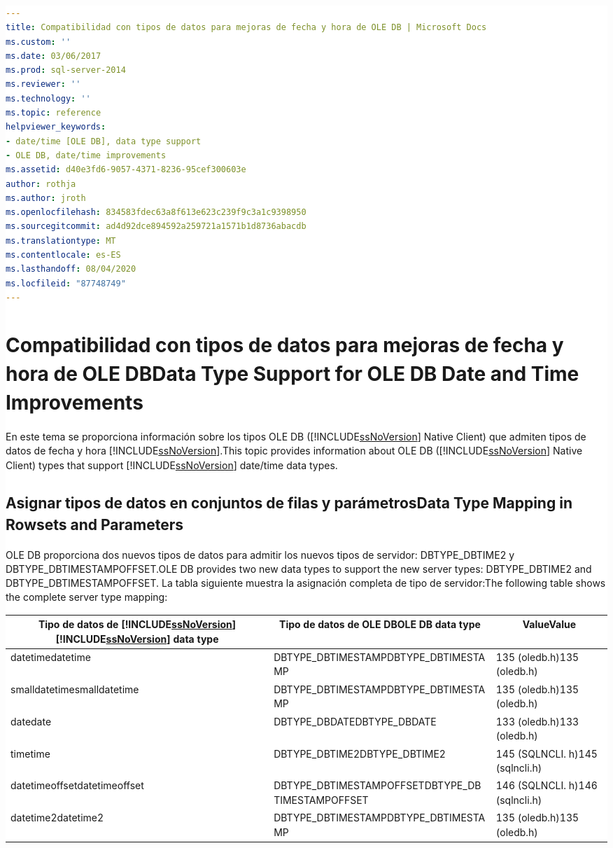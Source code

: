 ```yaml
---
title: Compatibilidad con tipos de datos para mejoras de fecha y hora de OLE DB | Microsoft Docs
ms.custom: ''
ms.date: 03/06/2017
ms.prod: sql-server-2014
ms.reviewer: ''
ms.technology: ''
ms.topic: reference
helpviewer_keywords:
- date/time [OLE DB], data type support
- OLE DB, date/time improvements
ms.assetid: d40e3fd6-9057-4371-8236-95cef300603e
author: rothja
ms.author: jroth
ms.openlocfilehash: 834583fdec63a8f613e623c239f9c3a1c9398950
ms.sourcegitcommit: ad4d92dce894592a259721a1571b1d8736abacdb
ms.translationtype: MT
ms.contentlocale: es-ES
ms.lasthandoff: 08/04/2020
ms.locfileid: "87748749"
---
```

# <a name="data-type-support-for-ole-db-date-and-time-improvements"></a><span data-ttu-id="95eba-102">Compatibilidad con tipos de datos para mejoras de fecha y hora de OLE DB</span><span class="sxs-lookup"><span data-stu-id="95eba-102">Data Type Support for OLE DB Date and Time Improvements</span></span>
  <span data-ttu-id="95eba-103">En este tema se proporciona información sobre los tipos OLE DB ([!INCLUDE[ssNoVersion](../../includes/ssnoversion-md.md)] Native Client) que admiten tipos de datos de fecha y hora [!INCLUDE[ssNoVersion](../../includes/ssnoversion-md.md)].</span><span class="sxs-lookup"><span data-stu-id="95eba-103">This topic provides information about OLE DB ([!INCLUDE[ssNoVersion](../../includes/ssnoversion-md.md)] Native Client) types that support [!INCLUDE[ssNoVersion](../../includes/ssnoversion-md.md)] date/time data types.</span></span>  
  
## <a name="data-type-mapping-in-rowsets-and-parameters"></a><span data-ttu-id="95eba-104">Asignar tipos de datos en conjuntos de filas y parámetros</span><span class="sxs-lookup"><span data-stu-id="95eba-104">Data Type Mapping in Rowsets and Parameters</span></span>  
 <span data-ttu-id="95eba-105">OLE DB proporciona dos nuevos tipos de datos para admitir los nuevos tipos de servidor: DBTYPE_DBTIME2 y DBTYPE_DBTIMESTAMPOFFSET.</span><span class="sxs-lookup"><span data-stu-id="95eba-105">OLE DB provides two new data types to support the new server types: DBTYPE_DBTIME2 and DBTYPE_DBTIMESTAMPOFFSET.</span></span> <span data-ttu-id="95eba-106">La tabla siguiente muestra la asignación completa de tipo de servidor:</span><span class="sxs-lookup"><span data-stu-id="95eba-106">The following table shows the complete server type mapping:</span></span>  
  
|<span data-ttu-id="95eba-107">Tipo de datos de [!INCLUDE[ssNoVersion](../../includes/ssnoversion-md.md)]</span><span class="sxs-lookup"><span data-stu-id="95eba-107">[!INCLUDE[ssNoVersion](../../includes/ssnoversion-md.md)] data type</span></span>|<span data-ttu-id="95eba-108">Tipo de datos de OLE DB</span><span class="sxs-lookup"><span data-stu-id="95eba-108">OLE DB data type</span></span>|<span data-ttu-id="95eba-109">Value</span><span class="sxs-lookup"><span data-stu-id="95eba-109">Value</span></span>|  
|-----------------------------------------|----------------------|-----------|  
|<span data-ttu-id="95eba-110">datetime</span><span class="sxs-lookup"><span data-stu-id="95eba-110">datetime</span></span>|<span data-ttu-id="95eba-111">DBTYPE_DBTIMESTAMP</span><span class="sxs-lookup"><span data-stu-id="95eba-111">DBTYPE_DBTIMESTAMP</span></span>|<span data-ttu-id="95eba-112">135 (oledb.h)</span><span class="sxs-lookup"><span data-stu-id="95eba-112">135 (oledb.h)</span></span>|  
|<span data-ttu-id="95eba-113">smalldatetime</span><span class="sxs-lookup"><span data-stu-id="95eba-113">smalldatetime</span></span>|<span data-ttu-id="95eba-114">DBTYPE_DBTIMESTAMP</span><span class="sxs-lookup"><span data-stu-id="95eba-114">DBTYPE_DBTIMESTAMP</span></span>|<span data-ttu-id="95eba-115">135 (oledb.h)</span><span class="sxs-lookup"><span data-stu-id="95eba-115">135 (oledb.h)</span></span>|  
|<span data-ttu-id="95eba-116">date</span><span class="sxs-lookup"><span data-stu-id="95eba-116">date</span></span>|<span data-ttu-id="95eba-117">DBTYPE_DBDATE</span><span class="sxs-lookup"><span data-stu-id="95eba-117">DBTYPE_DBDATE</span></span>|<span data-ttu-id="95eba-118">133 (oledb.h)</span><span class="sxs-lookup"><span data-stu-id="95eba-118">133 (oledb.h)</span></span>|  
|<span data-ttu-id="95eba-119">time</span><span class="sxs-lookup"><span data-stu-id="95eba-119">time</span></span>|<span data-ttu-id="95eba-120">DBTYPE_DBTIME2</span><span class="sxs-lookup"><span data-stu-id="95eba-120">DBTYPE_DBTIME2</span></span>|<span data-ttu-id="95eba-121">145 (SQLNCLI. h)</span><span class="sxs-lookup"><span data-stu-id="95eba-121">145 (sqlncli.h)</span></span>|  
|<span data-ttu-id="95eba-122">datetimeoffset</span><span class="sxs-lookup"><span data-stu-id="95eba-122">datetimeoffset</span></span>|<span data-ttu-id="95eba-123">DBTYPE_DBTIMESTAMPOFFSET</span><span class="sxs-lookup"><span data-stu-id="95eba-123">DBTYPE_DBTIMESTAMPOFFSET</span></span>|<span data-ttu-id="95eba-124">146 (SQLNCLI. h)</span><span class="sxs-lookup"><span data-stu-id="95eba-124">146 (sqlncli.h)</span></span>|  
|<span data-ttu-id="95eba-125">datetime2</span><span class="sxs-lookup"><span data-stu-id="95eba-125">datetime2</span></span>|<span data-ttu-id="95eba-126">DBTYPE_DBTIMESTAMP</span><span class="sxs-lookup"><span data-stu-id="95eba-126">DBTYPE_DBTIMESTAMP</span></span>|<span data-ttu-id="95eba-127">135 (oledb.h)</span><span class="sxs-lookup"><span data-stu-id="95eba-127">135 (oledb.h)</span></span>|  
  